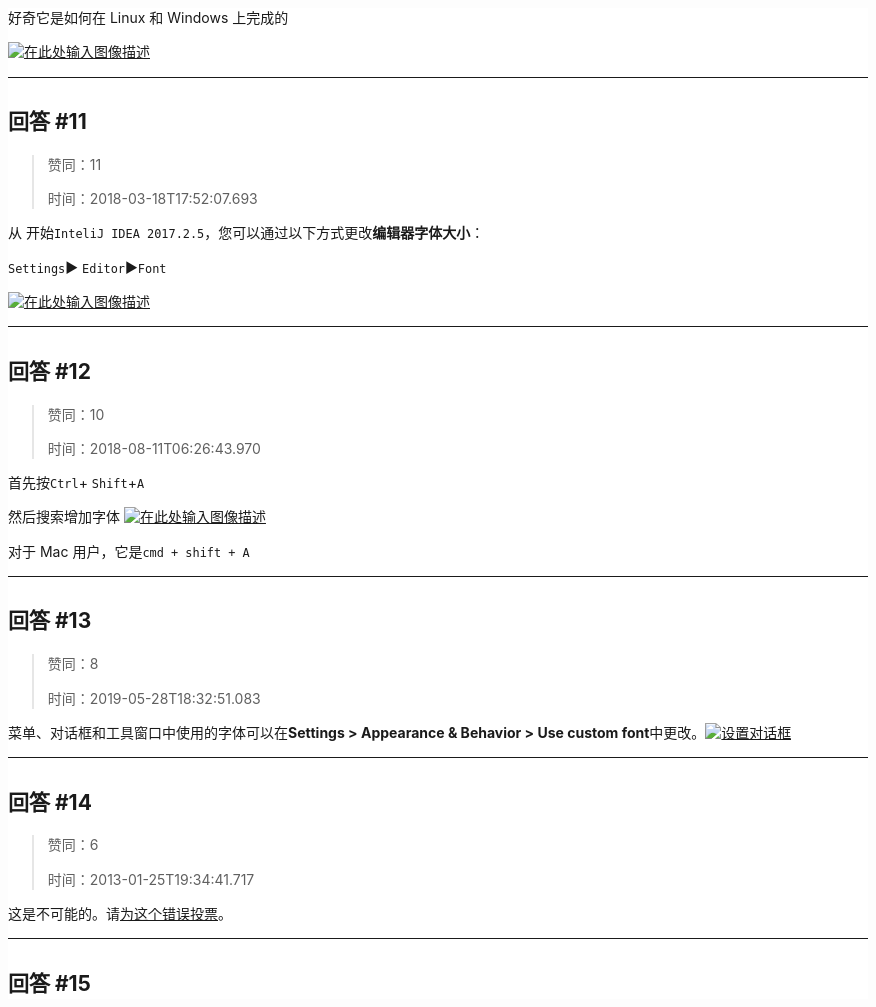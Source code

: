 好奇它是如何在 Linux 和 Windows 上完成的

[![在此处输入图像描述](../Images/564a5044cd4ce8e8665acc0f07d907b4.png)](https://i.stack.imgur.com/D5TbF.png)

* * *

## 回答 #11

> 赞同：11
> 
> 时间：2018-03-18T17:52:07.693

从 开始`InteliJ IDEA 2017.2.5`，您可以通过以下方式更改**编辑器字体大小**：

`Settings`▶ `Editor`▶`Font`

[![在此处输入图像描述](../Images/5331238364e7757d484dbe33f794e357.png)](https://i.stack.imgur.com/rUdaF.jpg)

* * *

## 回答 #12

> 赞同：10
> 
> 时间：2018-08-11T06:26:43.970

首先按`Ctrl`+ `Shift`+`A`

然后搜索增加字体 [![在此处输入图像描述](../Images/3411f05994f1db6f1cdea0c7c9fb5a66.png)](https://i.stack.imgur.com/UVvAc.png)

对于 Mac 用户，它是`cmd + shift + A`

* * *

## 回答 #13

> 赞同：8
> 
> 时间：2019-05-28T18:32:51.083

菜单、对话框和工具窗口中使用的字体可以在**Settings > Appearance & Behavior > Use custom font**中更改。[![设置对话框](../Images/f1e449363c20a677a3be83246020f90d.png)](https://i.stack.imgur.com/HyGyC.png)

* * *

## 回答 #14

> 赞同：6
> 
> 时间：2013-01-25T19:34:41.717

这是不可能的。请[为这个错误投票](http://youtrack.jetbrains.com/issue/IDEA-69802)。

* * *

## 回答 #15
